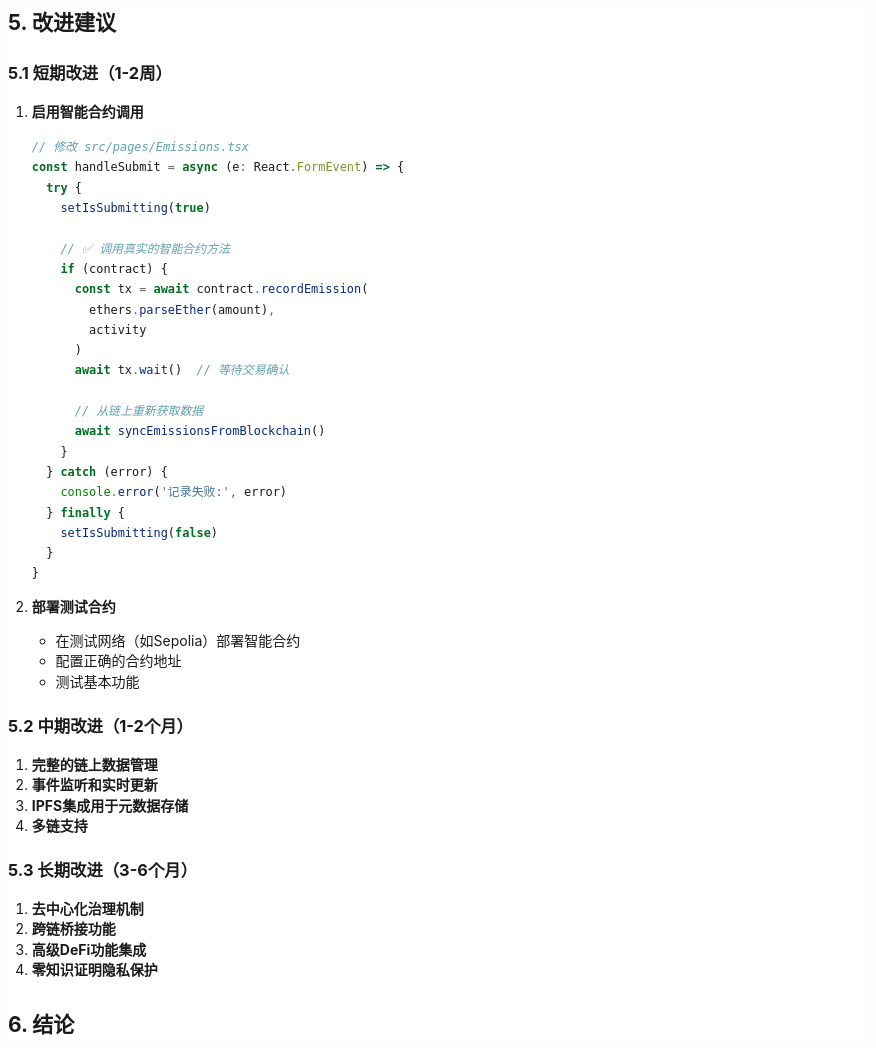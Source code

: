
## 5. 改进建议

### 5.1 短期改进（1-2周）

1. **启用智能合约调用**
   ```typescript
   // 修改 src/pages/Emissions.tsx
   const handleSubmit = async (e: React.FormEvent) => {
     try {
       setIsSubmitting(true)
       
       // ✅ 调用真实的智能合约方法
       if (contract) {
         const tx = await contract.recordEmission(
           ethers.parseEther(amount),
           activity
         )
         await tx.wait()  // 等待交易确认
         
         // 从链上重新获取数据
         await syncEmissionsFromBlockchain()
       }
     } catch (error) {
       console.error('记录失败:', error)
     } finally {
       setIsSubmitting(false)
     }
   }
   ```

2. **部署测试合约**
   - 在测试网络（如Sepolia）部署智能合约
   - 配置正确的合约地址
   - 测试基本功能

### 5.2 中期改进（1-2个月）

1. **完整的链上数据管理**
2. **事件监听和实时更新**
3. **IPFS集成用于元数据存储**
4. **多链支持**

### 5.3 长期改进（3-6个月）

1. **去中心化治理机制**
2. **跨链桥接功能**
3. **高级DeFi功能集成**
4. **零知识证明隐私保护**

## 6. 结论
